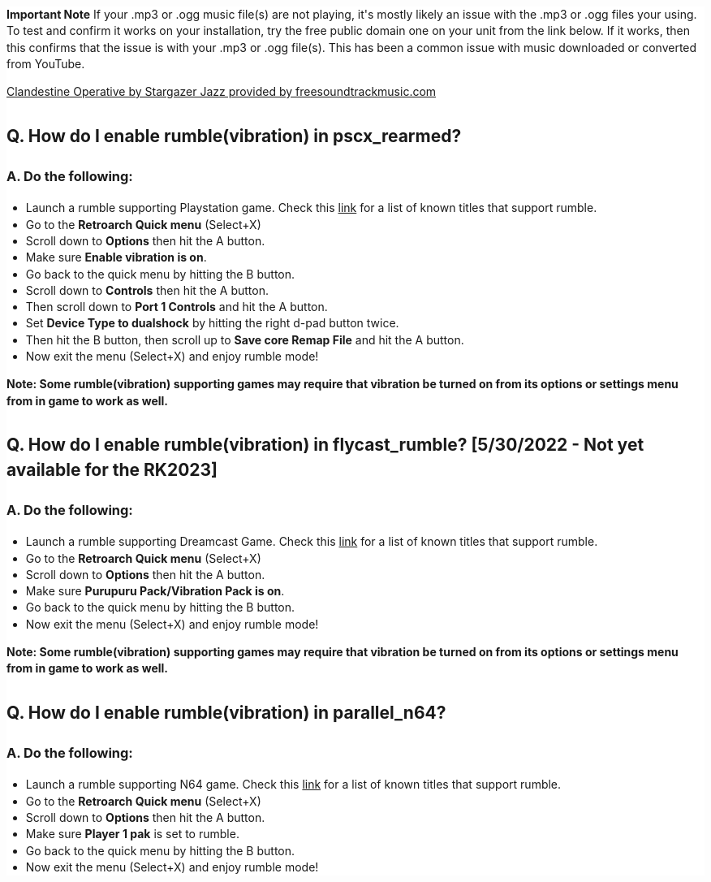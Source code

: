 **Important Note** If your .mp3 or .ogg music file(s) are not playing, it's mostly likely an issue with the .mp3 or .ogg files your using.  To test and confirm it works on your installation, try the free public domain one on your unit from the link below.  If it works, then this confirms that the issue is with your .mp3 or .ogg file(s). This has been a common issue with music downloaded or converted from YouTube.

[Clandestine Operative by Stargazer Jazz provided by freesoundtrackmusic.com](https://github.com/christianhaitian/arkos/raw/main/pdmusic/clandestine_operative-stargazer_jazz_CLIP.mp3)

## Q. How do I enable rumble(vibration) in pscx_rearmed?
### A. Do the following:

   *  Launch a rumble supporting Playstation game.  Check this [link](https://github.com/libretro/libretro-database/issues/64) for a list of known titles that support rumble.
   *  Go to the **Retroarch Quick menu** (Select+X)
   *  Scroll down to **Options** then hit the A button.
   *  Make sure **Enable vibration is on**.
   *  Go back to the quick menu by hitting the B button.
   *  Scroll down to **Controls** then hit the A button.
   *  Then scroll down to **Port 1 Controls** and hit the A button.
   *  Set **Device Type to dualshock** by hitting the right d-pad button twice.
   *  Then hit the B button, then scroll up to **Save core Remap File** and hit the A button.
   *  Now exit the menu (Select+X) and enjoy rumble mode! 

**Note: Some rumble(vibration) supporting games may require that vibration be turned on from its options or settings menu from in game to work as well.**

## Q. How do I enable rumble(vibration) in flycast_rumble? [5/30/2022 - Not yet available for the RK2023]
### A. Do the following:

   *  Launch a rumble supporting Dreamcast Game.  Check this [link](https://segaretro.org/Jump_Pack#List_of_compatible_games) for a list of known titles that support rumble.
   *  Go to the **Retroarch Quick menu** (Select+X)
   *  Scroll down to **Options** then hit the A button.
   *  Make sure **Purupuru Pack/Vibration Pack is on**.
   *  Go back to the quick menu by hitting the B button.
   *  Now exit the menu (Select+X) and enjoy rumble mode! 

**Note: Some rumble(vibration) supporting games may require that vibration be turned on from its options or settings menu from in game to work as well.**

## Q. How do I enable rumble(vibration) in parallel_n64?
### A. Do the following:

   * Launch a rumble supporting N64 game.  Check this [link](https://nintendo.fandom.com/wiki/List_of_Nintendo_64_games_with_Rumble_Pak_support) for a list of known titles that support rumble.
   * Go to the **Retroarch Quick menu** (Select+X)
   * Scroll down to **Options** then hit the A button.
   * Make sure **Player 1 pak** is set to rumble.
   *  Go back to the quick menu by hitting the B button.
   *  Now exit the menu (Select+X) and enjoy rumble mode! 
